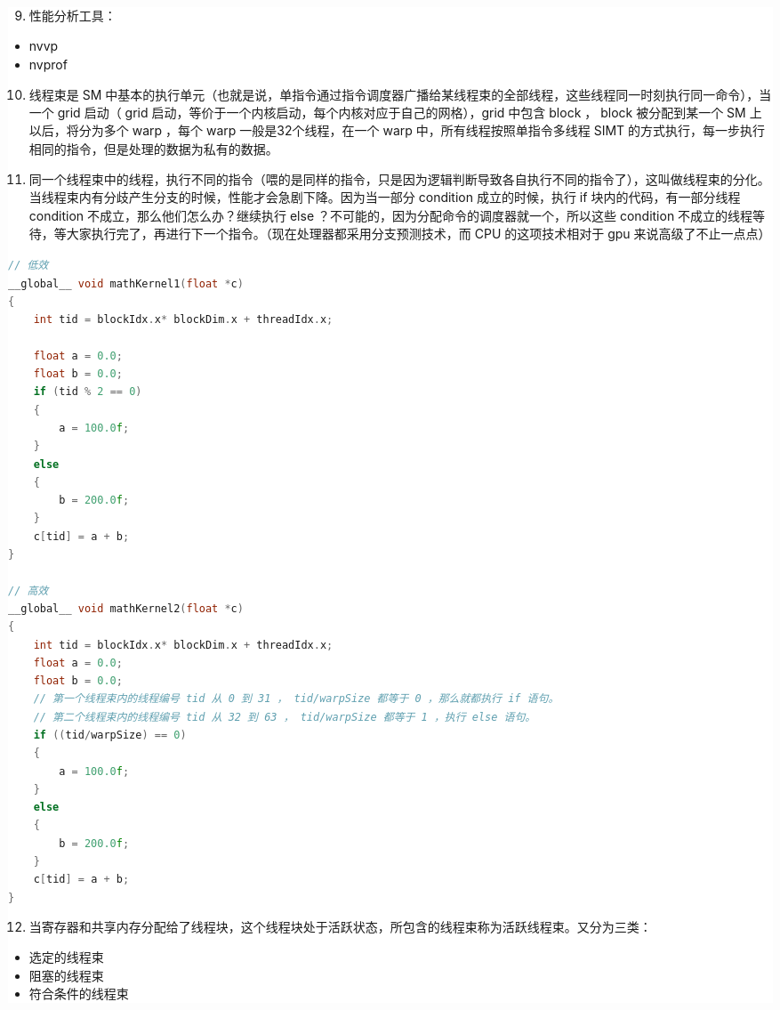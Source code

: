 9. 性能分析工具：
- nvvp
- nvprof

10. 线程束是 SM 中基本的执行单元（也就是说，单指令通过指令调度器广播给某线程束的全部线程，这些线程同一时刻执行同一命令），当一个 grid 启动（ grid 启动，等价于一个内核启动，每个内核对应于自己的网格），grid 中包含 block ， block 被分配到某一个 SM 上以后，将分为多个 warp ，每个 warp 一般是32个线程，在一个 warp 中，所有线程按照单指令多线程 SIMT 的方式执行，每一步执行相同的指令，但是处理的数据为私有的数据。

11. 同一个线程束中的线程，执行不同的指令（喂的是同样的指令，只是因为逻辑判断导致各自执行不同的指令了），这叫做线程束的分化。当线程束内有分歧产生分支的时候，性能才会急剧下降。因为当一部分 condition 成立的时候，执行 if 块内的代码，有一部分线程 condition 不成立，那么他们怎么办？继续执行 else ？不可能的，因为分配命令的调度器就一个，所以这些 condition 不成立的线程等待，等大家执行完了，再进行下一个指令。（现在处理器都采用分支预测技术，而 CPU 的这项技术相对于 gpu 来说高级了不止一点点）

```c++
// 低效
__global__ void mathKernel1(float *c)
{
	int tid = blockIdx.x* blockDim.x + threadIdx.x;

	float a = 0.0;
	float b = 0.0;
	if (tid % 2 == 0)
	{
		a = 100.0f;
	}
	else
	{
		b = 200.0f;
	}
	c[tid] = a + b;
}

// 高效
__global__ void mathKernel2(float *c)
{
	int tid = blockIdx.x* blockDim.x + threadIdx.x;
	float a = 0.0;
	float b = 0.0;
    // 第一个线程束内的线程编号 tid 从 0 到 31 ， tid/warpSize 都等于 0 ，那么就都执行 if 语句。
    // 第二个线程束内的线程编号 tid 从 32 到 63 ， tid/warpSize 都等于 1 ，执行 else 语句。
	if ((tid/warpSize) == 0)
	{
		a = 100.0f;
	}
	else
	{
		b = 200.0f;
	}
	c[tid] = a + b;
}
```

12. 当寄存器和共享内存分配给了线程块，这个线程块处于活跃状态，所包含的线程束称为活跃线程束。又分为三类：
- 选定的线程束
- 阻塞的线程束
- 符合条件的线程束
